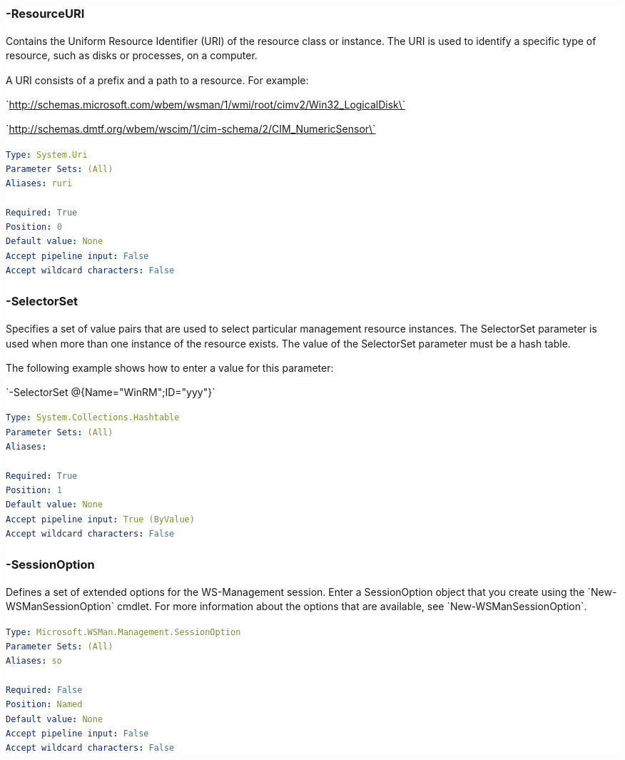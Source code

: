 ### -ResourceURI
Contains the Uniform Resource Identifier (URI) of the resource class or instance.
The URI is used to identify a specific type of resource, such as disks or processes, on a computer.

A URI consists of a prefix and a path to a resource.
For example:

\`http://schemas.microsoft.com/wbem/wsman/1/wmi/root/cimv2/Win32_LogicalDisk\`

\`http://schemas.dmtf.org/wbem/wscim/1/cim-schema/2/CIM_NumericSensor\`

```yaml
Type: System.Uri
Parameter Sets: (All)
Aliases: ruri

Required: True
Position: 0
Default value: None
Accept pipeline input: False
Accept wildcard characters: False
```

### -SelectorSet
Specifies a set of value pairs that are used to select particular management resource instances.
The SelectorSet parameter is used when more than one instance of the resource exists.
The value of the SelectorSet parameter must be a hash table.

The following example shows how to enter a value for this parameter:

\`-SelectorSet @{Name="WinRM";ID="yyy"}\`

```yaml
Type: System.Collections.Hashtable
Parameter Sets: (All)
Aliases:

Required: True
Position: 1
Default value: None
Accept pipeline input: True (ByValue)
Accept wildcard characters: False
```

### -SessionOption
Defines a set of extended options for the WS-Management session.
Enter a SessionOption object that you create using the \`New-WSManSessionOption\` cmdlet.
For more information about the options that are available, see \`New-WSManSessionOption\`.

```yaml
Type: Microsoft.WSMan.Management.SessionOption
Parameter Sets: (All)
Aliases: so

Required: False
Position: Named
Default value: None
Accept pipeline input: False
Accept wildcard characters: False
```
